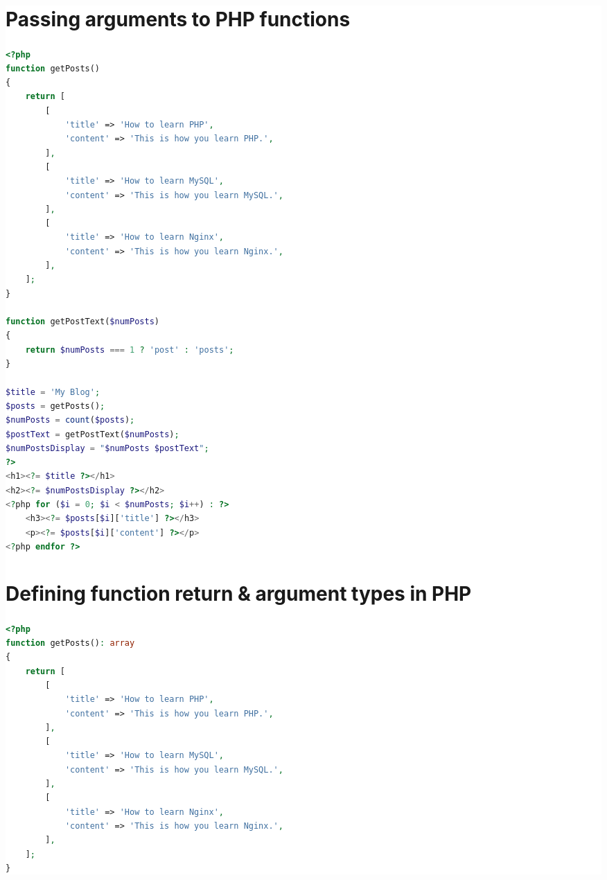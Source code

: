 # Passing arguments to PHP functions
```php
<?php
function getPosts()
{
    return [
        [
            'title' => 'How to learn PHP',
            'content' => 'This is how you learn PHP.',
        ],
        [
            'title' => 'How to learn MySQL',
            'content' => 'This is how you learn MySQL.',
        ],
        [
            'title' => 'How to learn Nginx',
            'content' => 'This is how you learn Nginx.',
        ],
    ];
}

function getPostText($numPosts)
{
    return $numPosts === 1 ? 'post' : 'posts';
}

$title = 'My Blog';
$posts = getPosts();
$numPosts = count($posts);
$postText = getPostText($numPosts);
$numPostsDisplay = "$numPosts $postText";
?>
<h1><?= $title ?></h1>
<h2><?= $numPostsDisplay ?></h2>
<?php for ($i = 0; $i < $numPosts; $i++) : ?>
    <h3><?= $posts[$i]['title'] ?></h3>
    <p><?= $posts[$i]['content'] ?></p>
<?php endfor ?>
```

# Defining function return & argument types in PHP
```php
<?php
function getPosts(): array
{
    return [
        [
            'title' => 'How to learn PHP',
            'content' => 'This is how you learn PHP.',
        ],
        [
            'title' => 'How to learn MySQL',
            'content' => 'This is how you learn MySQL.',
        ],
        [
            'title' => 'How to learn Nginx',
            'content' => 'This is how you learn Nginx.',
        ],
    ];
}

```